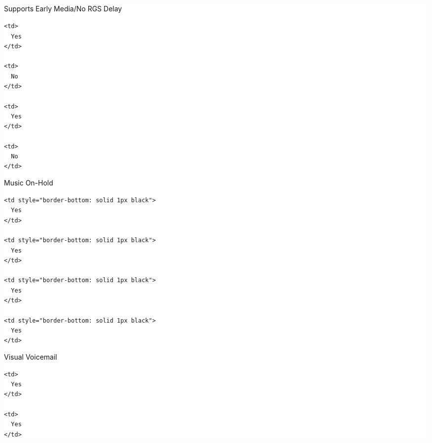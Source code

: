   <tr>
    <td>
      Supports Early Media/No RGS Delay
    </td>
    
    <td>
      Yes
    </td>
    
    <td>
      No
    </td>
    
    <td>
      Yes
    </td>
    
    <td>
      No
    </td>
  </tr>
  
  <tr>
    <td style="border-bottom: solid 1px black">
      Music On-Hold
    </td>
    
    <td style="border-bottom: solid 1px black">
      Yes
    </td>
    
    <td style="border-bottom: solid 1px black">
      Yes
    </td>
    
    <td style="border-bottom: solid 1px black">
      Yes
    </td>
    
    <td style="border-bottom: solid 1px black">
      Yes
    </td>
  </tr>
  
  <tr>
    <td>
      Visual Voicemail
    </td>
    
    <td>
      Yes
    </td>
    
    <td>
      Yes
    </td>
    